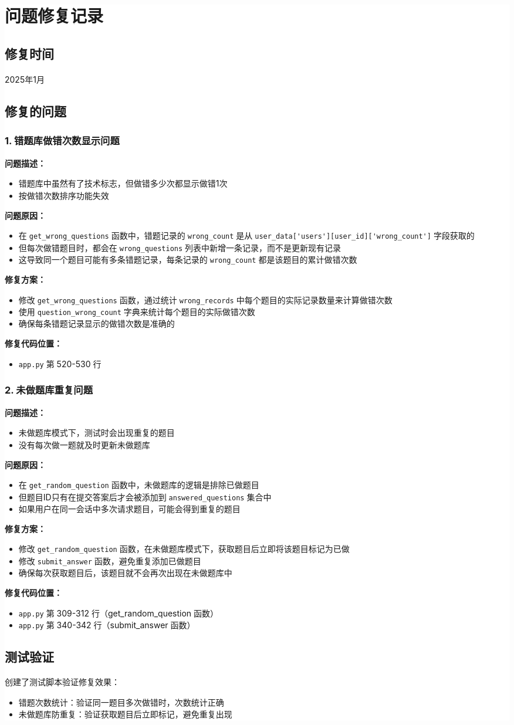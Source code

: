 # 问题修复记录

## 修复时间
2025年1月

## 修复的问题

### 1. 错题库做错次数显示问题

**问题描述：**
- 错题库中虽然有了技术标志，但做错多少次都显示做错1次
- 按做错次数排序功能失效

**问题原因：**
- 在 `get_wrong_questions` 函数中，错题记录的 `wrong_count` 是从 `user_data['users'][user_id]['wrong_count']` 字段获取的
- 但每次做错题目时，都会在 `wrong_questions` 列表中新增一条记录，而不是更新现有记录
- 这导致同一个题目可能有多条错题记录，每条记录的 `wrong_count` 都是该题目的累计做错次数

**修复方案：**
- 修改 `get_wrong_questions` 函数，通过统计 `wrong_records` 中每个题目的实际记录数量来计算做错次数
- 使用 `question_wrong_count` 字典来统计每个题目的实际做错次数
- 确保每条错题记录显示的做错次数是准确的

**修复代码位置：**
- `app.py` 第 520-530 行

### 2. 未做题库重复问题

**问题描述：**
- 未做题库模式下，测试时会出现重复的题目
- 没有每次做一题就及时更新未做题库

**问题原因：**
- 在 `get_random_question` 函数中，未做题库的逻辑是排除已做题目
- 但题目ID只有在提交答案后才会被添加到 `answered_questions` 集合中
- 如果用户在同一会话中多次请求题目，可能会得到重复的题目

**修复方案：**
- 修改 `get_random_question` 函数，在未做题库模式下，获取题目后立即将该题目标记为已做
- 修改 `submit_answer` 函数，避免重复添加已做题目
- 确保每次获取题目后，该题目就不会再次出现在未做题库中

**修复代码位置：**
- `app.py` 第 309-312 行（get_random_question 函数）
- `app.py` 第 340-342 行（submit_answer 函数）

## 测试验证

创建了测试脚本验证修复效果：
- 错题次数统计：验证同一题目多次做错时，次数统计正确
- 未做题库防重复：验证获取题目后立即标记，避免重复出现
